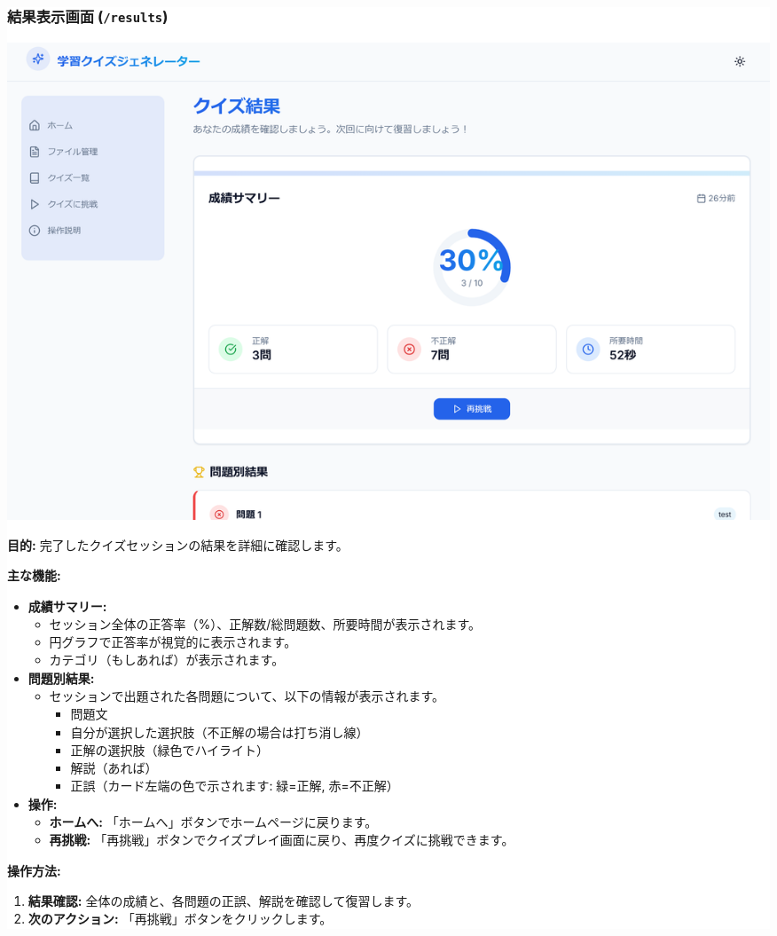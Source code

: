 ### 結果表示画面 (`/results`)

![image](./images/results.png)

**目的:** 完了したクイズセッションの結果を詳細に確認します。

**主な機能:**

- **成績サマリー:**
  - セッション全体の正答率（%）、正解数/総問題数、所要時間が表示されます。
  - 円グラフで正答率が視覚的に表示されます。
  - カテゴリ（もしあれば）が表示されます。
- **問題別結果:**
  - セッションで出題された各問題について、以下の情報が表示されます。
    - 問題文
    - 自分が選択した選択肢（不正解の場合は打ち消し線）
    - 正解の選択肢（緑色でハイライト）
    - 解説（あれば）
    - 正誤（カード左端の色で示されます: 緑=正解, 赤=不正解）
- **操作:**
  - **ホームへ:** 「ホームへ」ボタンでホームページに戻ります。
  - **再挑戦:** 「再挑戦」ボタンでクイズプレイ画面に戻り、再度クイズに挑戦できます。

**操作方法:**

1.  **結果確認:** 全体の成績と、各問題の正誤、解説を確認して復習します。
2.  **次のアクション:** 「再挑戦」ボタンをクリックします。
